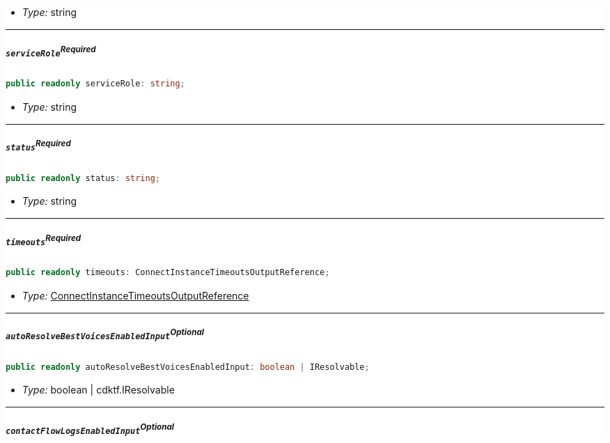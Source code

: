 - *Type:* string

---

##### `serviceRole`<sup>Required</sup> <a name="serviceRole" id="@cdktf/aws-cdk.connectInstance.ConnectInstance.property.serviceRole"></a>

```typescript
public readonly serviceRole: string;
```

- *Type:* string

---

##### `status`<sup>Required</sup> <a name="status" id="@cdktf/aws-cdk.connectInstance.ConnectInstance.property.status"></a>

```typescript
public readonly status: string;
```

- *Type:* string

---

##### `timeouts`<sup>Required</sup> <a name="timeouts" id="@cdktf/aws-cdk.connectInstance.ConnectInstance.property.timeouts"></a>

```typescript
public readonly timeouts: ConnectInstanceTimeoutsOutputReference;
```

- *Type:* <a href="#@cdktf/aws-cdk.connectInstance.ConnectInstanceTimeoutsOutputReference">ConnectInstanceTimeoutsOutputReference</a>

---

##### `autoResolveBestVoicesEnabledInput`<sup>Optional</sup> <a name="autoResolveBestVoicesEnabledInput" id="@cdktf/aws-cdk.connectInstance.ConnectInstance.property.autoResolveBestVoicesEnabledInput"></a>

```typescript
public readonly autoResolveBestVoicesEnabledInput: boolean | IResolvable;
```

- *Type:* boolean | cdktf.IResolvable

---

##### `contactFlowLogsEnabledInput`<sup>Optional</sup> <a name="contactFlowLogsEnabledInput" id="@cdktf/aws-cdk.connectInstance.ConnectInstance.property.contactFlowLogsEnabledInput"></a>
